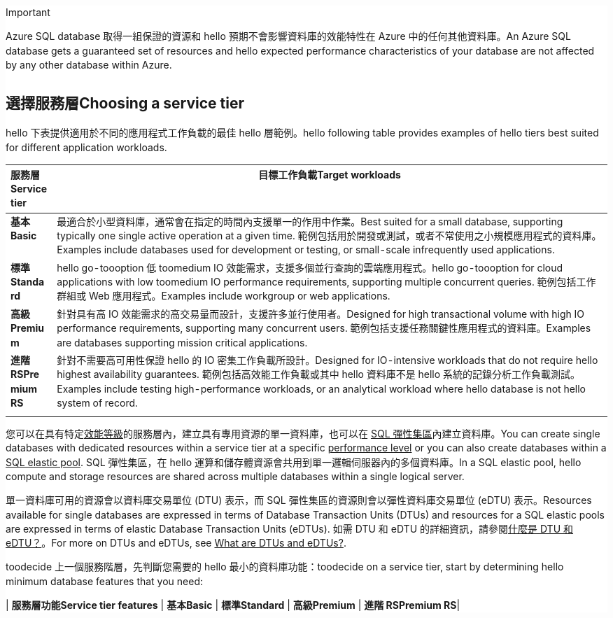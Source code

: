 > [!IMPORTANT]
> <span data-ttu-id="84a24-113">Azure SQL database 取得一組保證的資源和 hello 預期不會影響資料庫的效能特性在 Azure 中的任何其他資料庫。</span><span class="sxs-lookup"><span data-stu-id="84a24-113">An Azure SQL database gets a guaranteed set of resources and hello expected performance characteristics of your database are not affected by any other database within Azure.</span></span> 

## <a name="choosing-a-service-tier"></a><span data-ttu-id="84a24-114">選擇服務層</span><span class="sxs-lookup"><span data-stu-id="84a24-114">Choosing a service tier</span></span>
<span data-ttu-id="84a24-115">hello 下表提供適用於不同的應用程式工作負載的最佳 hello 層範例。</span><span class="sxs-lookup"><span data-stu-id="84a24-115">hello following table provides examples of hello tiers best suited for different application workloads.</span></span>

| <span data-ttu-id="84a24-116">服務層</span><span class="sxs-lookup"><span data-stu-id="84a24-116">Service tier</span></span> | <span data-ttu-id="84a24-117">目標工作負載</span><span class="sxs-lookup"><span data-stu-id="84a24-117">Target workloads</span></span> |
| :--- | --- |
| <span data-ttu-id="84a24-118">**基本**</span><span class="sxs-lookup"><span data-stu-id="84a24-118">**Basic**</span></span> | <span data-ttu-id="84a24-119">最適合於小型資料庫，通常會在指定的時間內支援單一的作用中作業。</span><span class="sxs-lookup"><span data-stu-id="84a24-119">Best suited for a small database, supporting typically one single active operation at a given time.</span></span> <span data-ttu-id="84a24-120">範例包括用於開發或測試，或者不常使用之小規模應用程式的資料庫。</span><span class="sxs-lookup"><span data-stu-id="84a24-120">Examples include databases used for development or testing, or small-scale infrequently used applications.</span></span> |
| <span data-ttu-id="84a24-121">**標準**</span><span class="sxs-lookup"><span data-stu-id="84a24-121">**Standard**</span></span> |<span data-ttu-id="84a24-122">hello go-toooption 低 toomedium IO 效能需求，支援多個並行查詢的雲端應用程式。</span><span class="sxs-lookup"><span data-stu-id="84a24-122">hello go-toooption for cloud applications with low toomedium IO performance requirements, supporting multiple concurrent queries.</span></span> <span data-ttu-id="84a24-123">範例包括工作群組或 Web 應用程式。</span><span class="sxs-lookup"><span data-stu-id="84a24-123">Examples include workgroup or web applications.</span></span> |
| <span data-ttu-id="84a24-124">**高級**</span><span class="sxs-lookup"><span data-stu-id="84a24-124">**Premium**</span></span> | <span data-ttu-id="84a24-125">針對具有高 IO 效能需求的高交易量而設計，支援許多並行使用者。</span><span class="sxs-lookup"><span data-stu-id="84a24-125">Designed for high transactional volume with high IO performance requirements, supporting many concurrent users.</span></span> <span data-ttu-id="84a24-126">範例包括支援任務關鍵性應用程式的資料庫。</span><span class="sxs-lookup"><span data-stu-id="84a24-126">Examples are databases supporting mission critical applications.</span></span> |
| <span data-ttu-id="84a24-127">**進階 RS**</span><span class="sxs-lookup"><span data-stu-id="84a24-127">**Premium RS**</span></span> | <span data-ttu-id="84a24-128">針對不需要高可用性保證 hello 的 IO 密集工作負載所設計。</span><span class="sxs-lookup"><span data-stu-id="84a24-128">Designed for IO-intensive workloads that do not require hello highest availability guarantees.</span></span> <span data-ttu-id="84a24-129">範例包括高效能工作負載或其中 hello 資料庫不是 hello 系統的記錄分析工作負載測試。</span><span class="sxs-lookup"><span data-stu-id="84a24-129">Examples include testing high-performance workloads, or an analytical workload where hello database is not hello system of record.</span></span> |
|||

<span data-ttu-id="84a24-130">您可以在具有特定[效能等級](sql-database-service-tiers.md#single-database-service-tiers-and-performance-levels)的服務層內，建立具有專用資源的單一資料庫，也可以在 [SQL 彈性集區](sql-database-service-tiers.md#elastic-pool-service-tiers-and-performance-in-edtus)內建立資料庫。</span><span class="sxs-lookup"><span data-stu-id="84a24-130">You can create single databases with dedicated resources within a service tier at a specific [performance level](sql-database-service-tiers.md#single-database-service-tiers-and-performance-levels) or you can also create databases within a [SQL elastic pool](sql-database-service-tiers.md#elastic-pool-service-tiers-and-performance-in-edtus).</span></span> <span data-ttu-id="84a24-131">SQL 彈性集區，在 hello 運算和儲存體資源會共用到單一邏輯伺服器內的多個資料庫。</span><span class="sxs-lookup"><span data-stu-id="84a24-131">In a SQL elastic pool, hello compute and storage resources are shared across multiple databases within a single logical server.</span></span> 

<span data-ttu-id="84a24-132">單一資料庫可用的資源會以資料庫交易單位 (DTU) 表示，而 SQL 彈性集區的資源則會以彈性資料庫交易單位 (eDTU) 表示。</span><span class="sxs-lookup"><span data-stu-id="84a24-132">Resources available for single databases are expressed in terms of Database Transaction Units (DTUs) and resources for a SQL elastic pools are expressed in terms of elastic Database Transaction Units (eDTUs).</span></span> <span data-ttu-id="84a24-133">如需 DTU 和 eDTU 的詳細資訊，請參閱[什麼是 DTU 和 eDTU？](sql-database-what-is-a-dtu.md)。</span><span class="sxs-lookup"><span data-stu-id="84a24-133">For more on DTUs and eDTUs, see [What are DTUs and eDTUs?](sql-database-what-is-a-dtu.md).</span></span>

<span data-ttu-id="84a24-134">toodecide 上一個服務階層，先判斷您需要的 hello 最小的資料庫功能：</span><span class="sxs-lookup"><span data-stu-id="84a24-134">toodecide on a service tier, start by determining hello minimum database features that you need:</span></span>

| <span data-ttu-id="84a24-135">**服務層功能**</span><span class="sxs-lookup"><span data-stu-id="84a24-135">**Service tier features**</span></span> | <span data-ttu-id="84a24-136">**基本**</span><span class="sxs-lookup"><span data-stu-id="84a24-136">**Basic**</span></span> | <span data-ttu-id="84a24-137">**標準**</span><span class="sxs-lookup"><span data-stu-id="84a24-137">**Standard**</span></span> | <span data-ttu-id="84a24-138">**高級**</span><span class="sxs-lookup"><span data-stu-id="84a24-138">**Premium**</span></span> | <span data-ttu-id="84a24-139">**進階 RS**</span><span class="sxs-lookup"><span data-stu-id="84a24-139">**Premium RS**</span></span>|